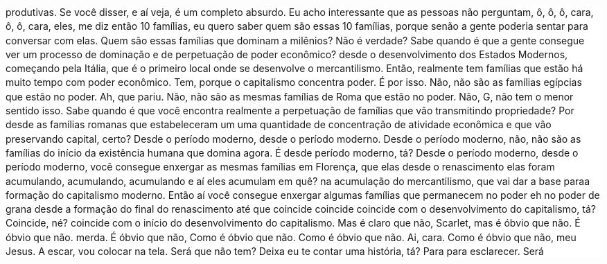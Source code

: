 produtivas. Se você disser,
e aí veja, é um completo absurdo. Eu
acho interessante que as pessoas não
perguntam,
ô, ô, ô, cara, ô, ô, cara, eles, me diz
então 10 famílias, eu quero saber quem
são essas 10 famílias, porque senão a
gente poderia sentar para conversar com
elas. Quem são essas famílias que
dominam a milênios? Não é verdade? Sabe
quando é que a gente consegue ver um
processo de dominação e de perpetuação
de poder econômico?
desde o desenvolvimento dos Estados
Modernos, começando pela Itália, que é o
primeiro local onde se desenvolve o
mercantilismo.
Então, realmente tem famílias que estão
há muito tempo com poder econômico. Tem,
porque o capitalismo concentra poder. É
por isso.
Não, não são as famílias egípcias que
estão no poder. Ah, que
pariu.
Não, não são as mesmas famílias de Roma
que estão no poder. Não, G, não tem o
menor sentido isso. Sabe quando é que
você encontra realmente a perpetuação de
famílias que vão transmitindo
propriedade? Por desde as famílias
romanas que estabeleceram um uma
quantidade de concentração de atividade
econômica e que vão preservando capital,
certo? Desde o período moderno,
desde o período moderno. Desde o período
moderno, não, não são as famílias do
início da existência humana que domina
agora. É desde período moderno, tá?
Desde o período moderno, desde o período
moderno, você consegue enxergar as
mesmas famílias em Florença, que elas
desde o renascimento elas foram
acumulando, acumulando, acumulando e aí
eles acumulam em quê? na acumulação do
mercantilismo, que vai dar a base paraa
formação do capitalismo moderno. Então
aí você consegue enxergar algumas
famílias que permanecem no poder eh no
poder de grana desde a formação do final
do renascimento
até que coincide
coincide
coincide com o desenvolvimento do
capitalismo, tá?
Coincide, né? coincide com o início do
desenvolvimento do capitalismo.
Mas é claro que não, Scarlet, mas é
óbvio que não. É óbvio que não.
merda. É óbvio que não, Como é
óbvio que não. Como é óbvio que não.
Ai, cara. Como é óbvio que não, meu
Jesus. A escar, vou colocar na tela.
Será que não tem? Deixa eu te contar uma
história, tá? Para para esclarecer. Será